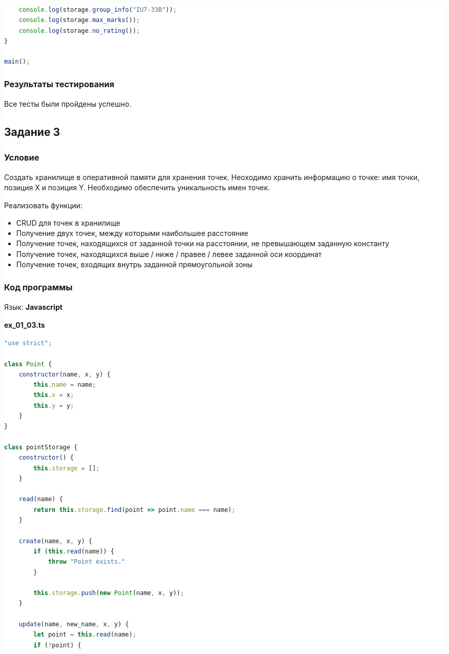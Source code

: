 ```javascript
    console.log(storage.group_info("IU7-33B"));
    console.log(storage.max_marks());
    console.log(storage.no_rating());
}

main();
```


### Результаты тестирования

Все тесты были пройдены успешно.


## Задание 3

### Условие

Создать хранилище в оперативной памяти для хранения точек. Неоходимо хранить информацию о точке: имя точки, позиция X и позиция Y. Необходимо обеспечить уникальность имен точек.

Реализовать функции:

- CRUD для точек в хранилище
- Получение двух точек, между которыми наибольшее расстояние
- Получение точек, находящихся от заданной точки на расстоянии, не превышающем заданную константу
- Получение точек, находящихся выше / ниже / правее / левее заданной оси координат
- Получение точек, входящих внутрь заданной прямоугольной зоны

### Код программы

Язык: **Javascript**

**ex_01_03.ts**

```javascript
"use strict";

class Point {
    constructor(name, x, y) {
        this.name = name;
        this.x = x;
        this.y = y;
    }
}

class pointStorage {
    constructor() {
        this.storage = [];
    }

    read(name) {
        return this.storage.find(point => point.name === name);
    }

    create(name, x, y) {
        if (this.read(name)) {
            throw "Point exists."
        }

        this.storage.push(new Point(name, x, y));
    }

    update(name, new_name, x, y) {
        let point = this.read(name);
        if (!point) {
```